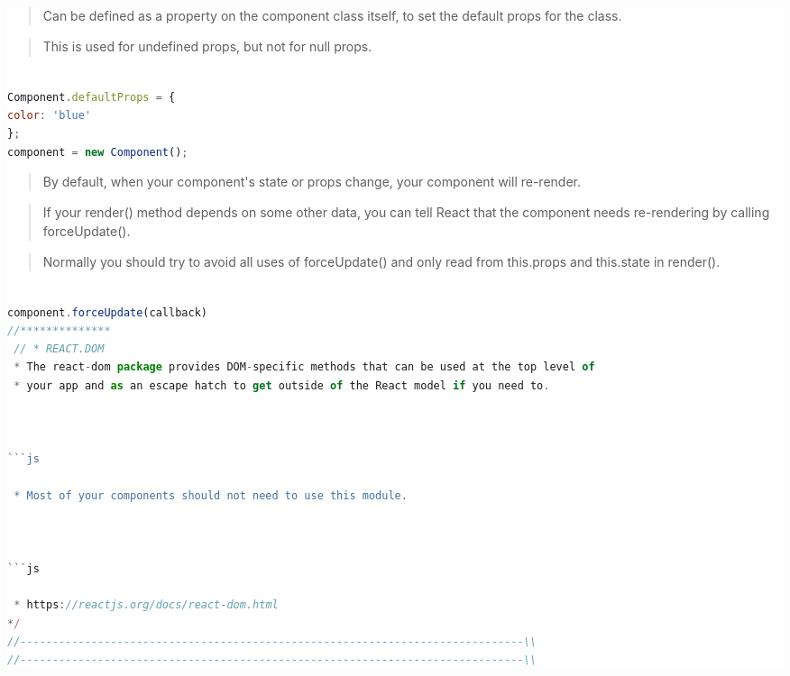 > Can be defined as a property on the component class itself, to set the default props for the class.





 > This is used for undefined props, but not for null props.



```js

Component.defaultProps = {
color: 'blue'
};
component = new Component();

```

> By default, when your component's state or props change, your component will re-render.





 > If your render() method depends on some other data, you can tell React that the component needs re-rendering by calling forceUpdate().





 > Normally you should try to avoid all uses of forceUpdate() and only read from this.props and this.state in render().



```js

component.forceUpdate(callback)
//**************
 // * REACT.DOM
 * The react-dom package provides DOM-specific methods that can be used at the top level of
 * your app and as an escape hatch to get outside of the React model if you need to.



```js

 * Most of your components should not need to use this module.



```js

 * https://reactjs.org/docs/react-dom.html
*/
//------------------------------------------------------------------------------\\
//------------------------------------------------------------------------------\\

```
